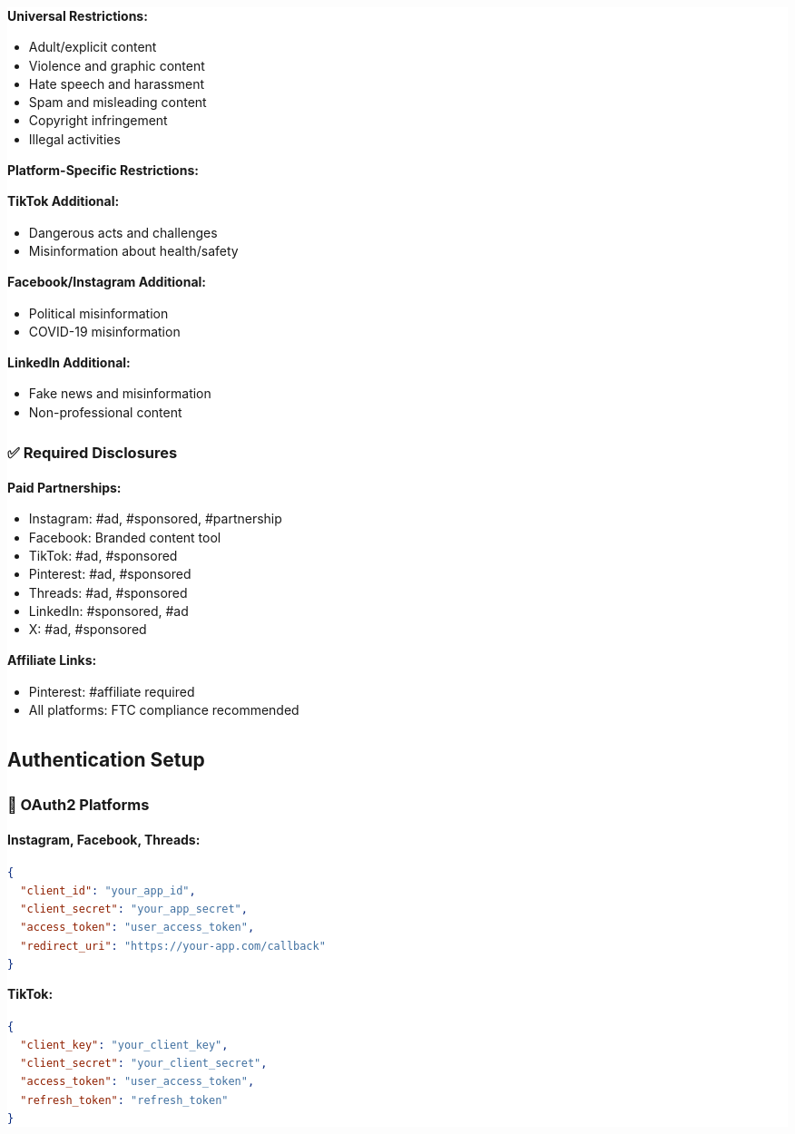 **Universal Restrictions:**
- Adult/explicit content
- Violence and graphic content
- Hate speech and harassment
- Spam and misleading content
- Copyright infringement
- Illegal activities

**Platform-Specific Restrictions:**

**TikTok Additional:**
- Dangerous acts and challenges
- Misinformation about health/safety

**Facebook/Instagram Additional:**
- Political misinformation
- COVID-19 misinformation

**LinkedIn Additional:**
- Fake news and misinformation
- Non-professional content

### ✅ Required Disclosures

**Paid Partnerships:**
- Instagram: #ad, #sponsored, #partnership
- Facebook: Branded content tool
- TikTok: #ad, #sponsored
- Pinterest: #ad, #sponsored
- Threads: #ad, #sponsored
- LinkedIn: #sponsored, #ad
- X: #ad, #sponsored

**Affiliate Links:**
- Pinterest: #affiliate required
- All platforms: FTC compliance recommended

## Authentication Setup

### 🔐 OAuth2 Platforms

**Instagram, Facebook, Threads:**
```json
{
  "client_id": "your_app_id",
  "client_secret": "your_app_secret",
  "access_token": "user_access_token",
  "redirect_uri": "https://your-app.com/callback"
}
```

**TikTok:**
```json
{
  "client_key": "your_client_key",
  "client_secret": "your_client_secret",
  "access_token": "user_access_token",
  "refresh_token": "refresh_token"
}
```
